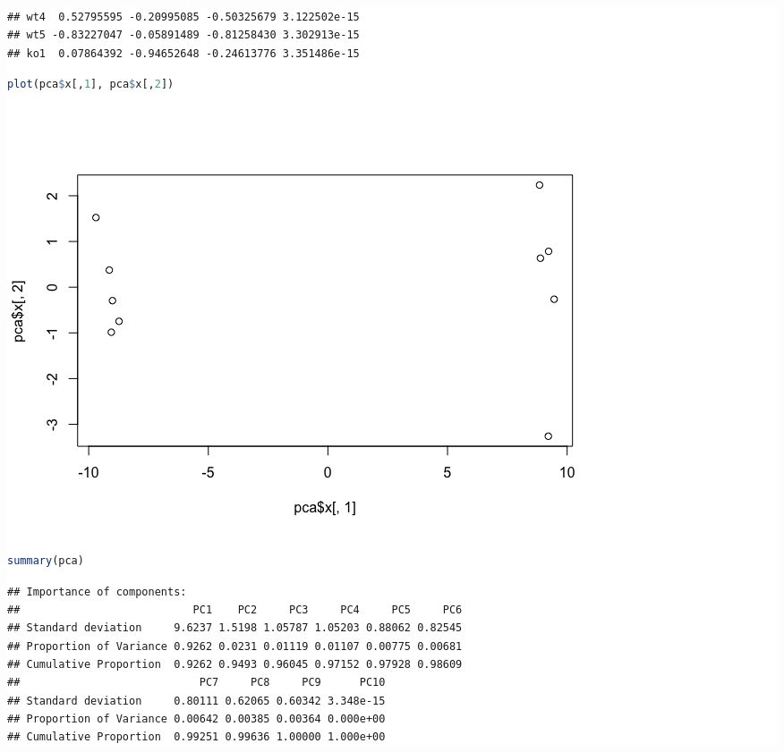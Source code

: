     ## wt4  0.52795595 -0.20995085 -0.50325679 3.122502e-15
    ## wt5 -0.83227047 -0.05891489 -0.81258430 3.302913e-15
    ## ko1  0.07864392 -0.94652648 -0.24613776 3.351486e-15

``` r
plot(pca$x[,1], pca$x[,2])
```

![](Class08_files/figure-gfm/unnamed-chunk-14-1.png)

``` r
summary(pca)
```

    ## Importance of components:
    ##                           PC1    PC2     PC3     PC4     PC5     PC6
    ## Standard deviation     9.6237 1.5198 1.05787 1.05203 0.88062 0.82545
    ## Proportion of Variance 0.9262 0.0231 0.01119 0.01107 0.00775 0.00681
    ## Cumulative Proportion  0.9262 0.9493 0.96045 0.97152 0.97928 0.98609
    ##                            PC7     PC8     PC9      PC10
    ## Standard deviation     0.80111 0.62065 0.60342 3.348e-15
    ## Proportion of Variance 0.00642 0.00385 0.00364 0.000e+00
    ## Cumulative Proportion  0.99251 0.99636 1.00000 1.000e+00
